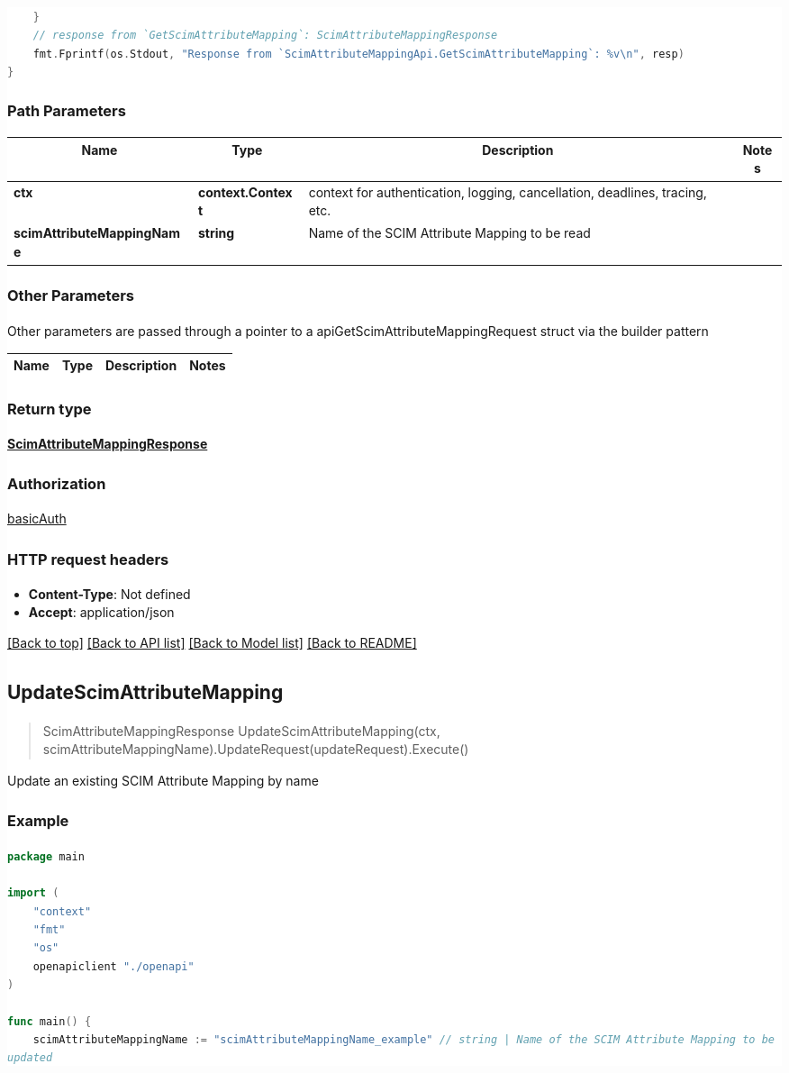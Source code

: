 ```go
    }
    // response from `GetScimAttributeMapping`: ScimAttributeMappingResponse
    fmt.Fprintf(os.Stdout, "Response from `ScimAttributeMappingApi.GetScimAttributeMapping`: %v\n", resp)
}
```

### Path Parameters


Name | Type | Description  | Notes
------------- | ------------- | ------------- | -------------
**ctx** | **context.Context** | context for authentication, logging, cancellation, deadlines, tracing, etc.
**scimAttributeMappingName** | **string** | Name of the SCIM Attribute Mapping to be read | 

### Other Parameters

Other parameters are passed through a pointer to a apiGetScimAttributeMappingRequest struct via the builder pattern


Name | Type | Description  | Notes
------------- | ------------- | ------------- | -------------


### Return type

[**ScimAttributeMappingResponse**](ScimAttributeMappingResponse.md)

### Authorization

[basicAuth](../README.md#basicAuth)

### HTTP request headers

- **Content-Type**: Not defined
- **Accept**: application/json

[[Back to top]](#) [[Back to API list]](../README.md#documentation-for-api-endpoints)
[[Back to Model list]](../README.md#documentation-for-models)
[[Back to README]](../README.md)


## UpdateScimAttributeMapping

> ScimAttributeMappingResponse UpdateScimAttributeMapping(ctx, scimAttributeMappingName).UpdateRequest(updateRequest).Execute()

Update an existing SCIM Attribute Mapping by name

### Example

```go
package main

import (
    "context"
    "fmt"
    "os"
    openapiclient "./openapi"
)

func main() {
    scimAttributeMappingName := "scimAttributeMappingName_example" // string | Name of the SCIM Attribute Mapping to be updated
```